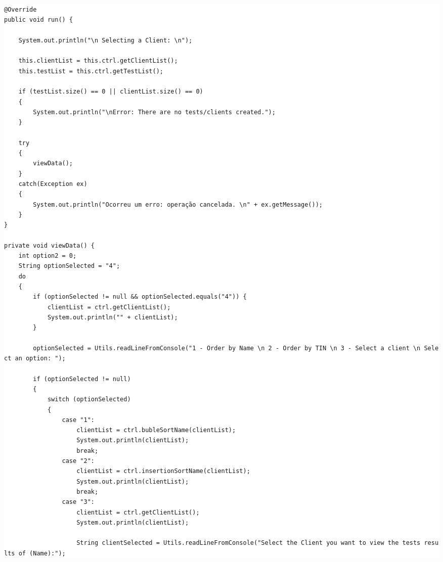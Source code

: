     @Override
    public void run() {

        System.out.println("\n Selecting a Client: \n");

        this.clientList = this.ctrl.getClientList();
        this.testList = this.ctrl.getTestList();

        if (testList.size() == 0 || clientList.size() == 0)
        {
            System.out.println("\nError: There are no tests/clients created.");
        }

        try
        {
            viewData();
        }
        catch(Exception ex)
        {
            System.out.println("Ocorreu um erro: operação cancelada. \n" + ex.getMessage());
        }
    }

    private void viewData() {
        int option2 = 0;
        String optionSelected = "4";
        do
        {
            if (optionSelected != null && optionSelected.equals("4")) {
                clientList = ctrl.getClientList();
                System.out.println("" + clientList);
            }

            optionSelected = Utils.readLineFromConsole("1 - Order by Name \n 2 - Order by TIN \n 3 - Select a client \n Select an option: ");

            if (optionSelected != null)
            {
                switch (optionSelected)
                {
                    case "1":
                        clientList = ctrl.bubleSortName(clientList);
                        System.out.println(clientList);
                        break;
                    case "2":
                        clientList = ctrl.insertionSortName(clientList);
                        System.out.println(clientList);
                        break;
                    case "3":
                        clientList = ctrl.getClientList();
                        System.out.println(clientList);

                        String clientSelected = Utils.readLineFromConsole("Select the Client you want to view the tests results of (Name):");
